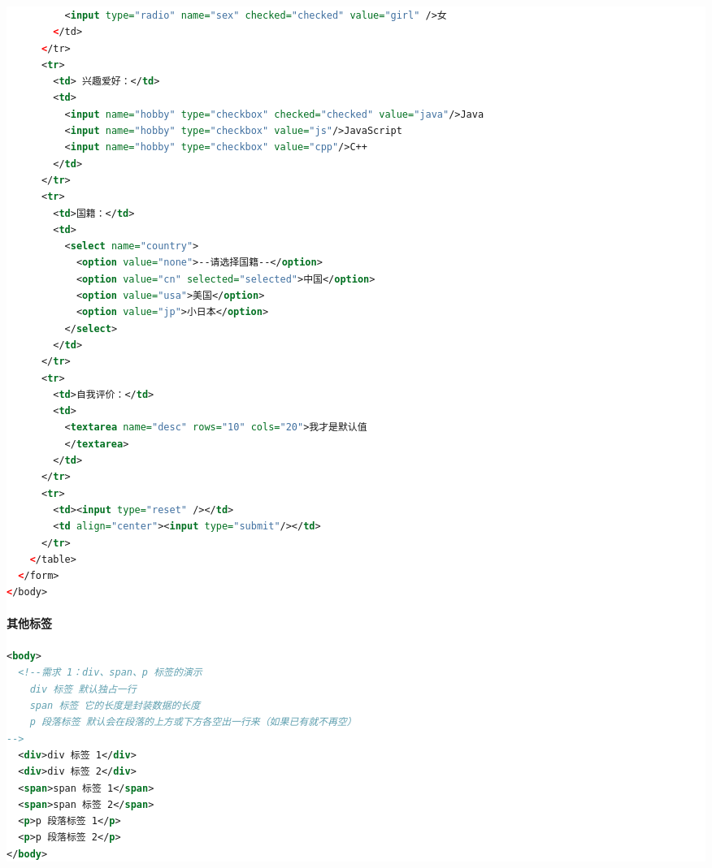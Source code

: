 ```xml
          <input type="radio" name="sex" checked="checked" value="girl" />女
        </td>
      </tr>
      <tr>
        <td> 兴趣爱好：</td>
        <td>
          <input name="hobby" type="checkbox" checked="checked" value="java"/>Java
          <input name="hobby" type="checkbox" value="js"/>JavaScript
          <input name="hobby" type="checkbox" value="cpp"/>C++
        </td>
      </tr>
      <tr>
        <td>国籍：</td>
        <td>
          <select name="country">
            <option value="none">--请选择国籍--</option>
            <option value="cn" selected="selected">中国</option>
            <option value="usa">美国</option>
            <option value="jp">小日本</option>
          </select>
        </td>
      </tr>
      <tr>
        <td>自我评价：</td>
        <td>
          <textarea name="desc" rows="10" cols="20">我才是默认值
          </textarea>
        </td>
      </tr>
      <tr>
        <td><input type="reset" /></td>
        <td align="center"><input type="submit"/></td>
      </tr>
    </table>
  </form>
</body>
```
#### 其他标签

```xml
<body>
  <!--需求 1：div、span、p 标签的演示
    div 标签 默认独占一行
    span 标签 它的长度是封装数据的长度
    p 段落标签 默认会在段落的上方或下方各空出一行来（如果已有就不再空）
-->
  <div>div 标签 1</div>
  <div>div 标签 2</div>
  <span>span 标签 1</span>
  <span>span 标签 2</span>
  <p>p 段落标签 1</p>
  <p>p 段落标签 2</p>
</body>
```



